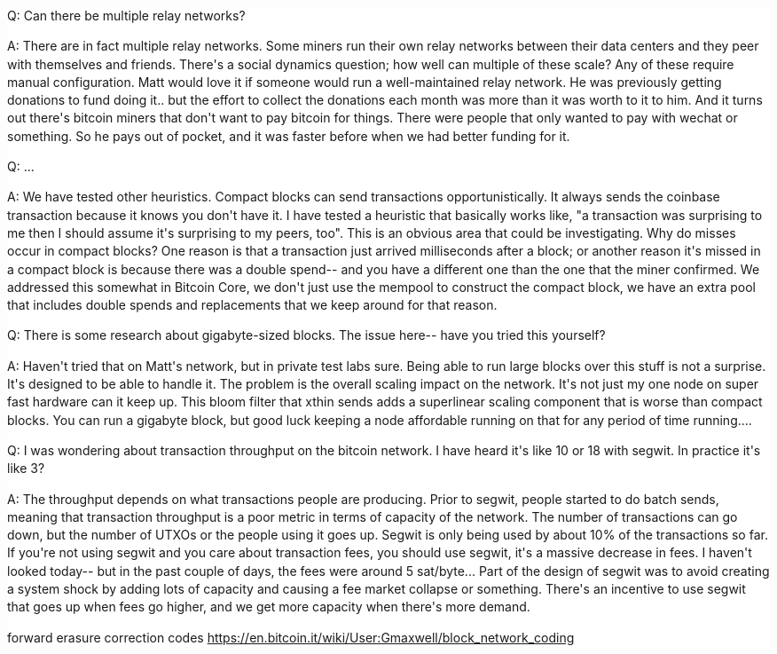 Q: Can there be multiple relay networks?

A: There are in fact multiple relay networks. Some miners run their own relay networks between their data centers and they peer with themselves and friends. There's a social dynamics question; how well can multiple of these scale? Any of these require manual configuration. Matt would love it if someone would run a well-maintained relay network. He was previously getting donations to fund doing it.. but the effort to collect the donations each month was more than it was worth to it to him. And it turns out there's bitcoin miners that don't want to pay bitcoin for things. There were people that only wanted to pay with wechat or something. So he pays out of pocket, and it was faster before when we had better funding for it.

Q: ...

A: We have tested other heuristics. Compact blocks can send transactions opportunistically. It always sends the coinbase transaction because it knows you don't have it. I have tested a heuristic that basically works like, "a transaction was surprising to me then I should assume it's surprising to my peers, too". This is an obvious area that could be investigating. Why do misses occur in compact blocks? One reason is that a transaction just arrived milliseconds after a block; or another reason it's missed in a compact block is because there was a double spend-- and you have a different one than the one that the miner confirmed. We addressed this somewhat in Bitcoin Core, we don't just use the mempool to construct the compact block, we have an extra pool that includes double spends and replacements that we keep around for that reason.

Q: There is some research about gigabyte-sized blocks. The issue here-- have you tried this yourself?

A: Haven't tried that on Matt's network, but in private test labs sure. Being able to run large blocks over this stuff is not a surprise. It's designed to be able to handle it. The problem is the overall scaling impact on the network. It's not just my one node on super fast hardware can it keep up. This bloom filter that xthin sends adds a superlinear scaling component that is worse than compact blocks. You can run a gigabyte block, but good luck keeping a node affordable running on that for any  period of time running....

Q: I was wondering about transaction throughput on the bitcoin network. I have heard it's like 10 or 18 with segwit. In practice it's like 3?

A: The throughput depends on what transactions people are producing. Prior to segwit, people started to do batch sends, meaning that transaction throughput is a poor metric in terms of capacity of the network. The number of transactions can go down, but the number of UTXOs or the people using it goes up. Segwit is only  being used by about 10% of the transactions so far. If you're not using segwit and you care about transaction fees, you should use segwit, it's a massive decrease in fees. I haven't looked today-- but in the past couple of days, the fees were around 5 sat/byte... Part of the design of segwit was to avoid creating a system shock by adding lots of capacity and causing a fee market collapse or something. There's an incentive to use segwit that goes up when fees go higher, and we get more capacity when there's more demand.

forward erasure correction codes <https://en.bitcoin.it/wiki/User:Gmaxwell/block_network_coding>


